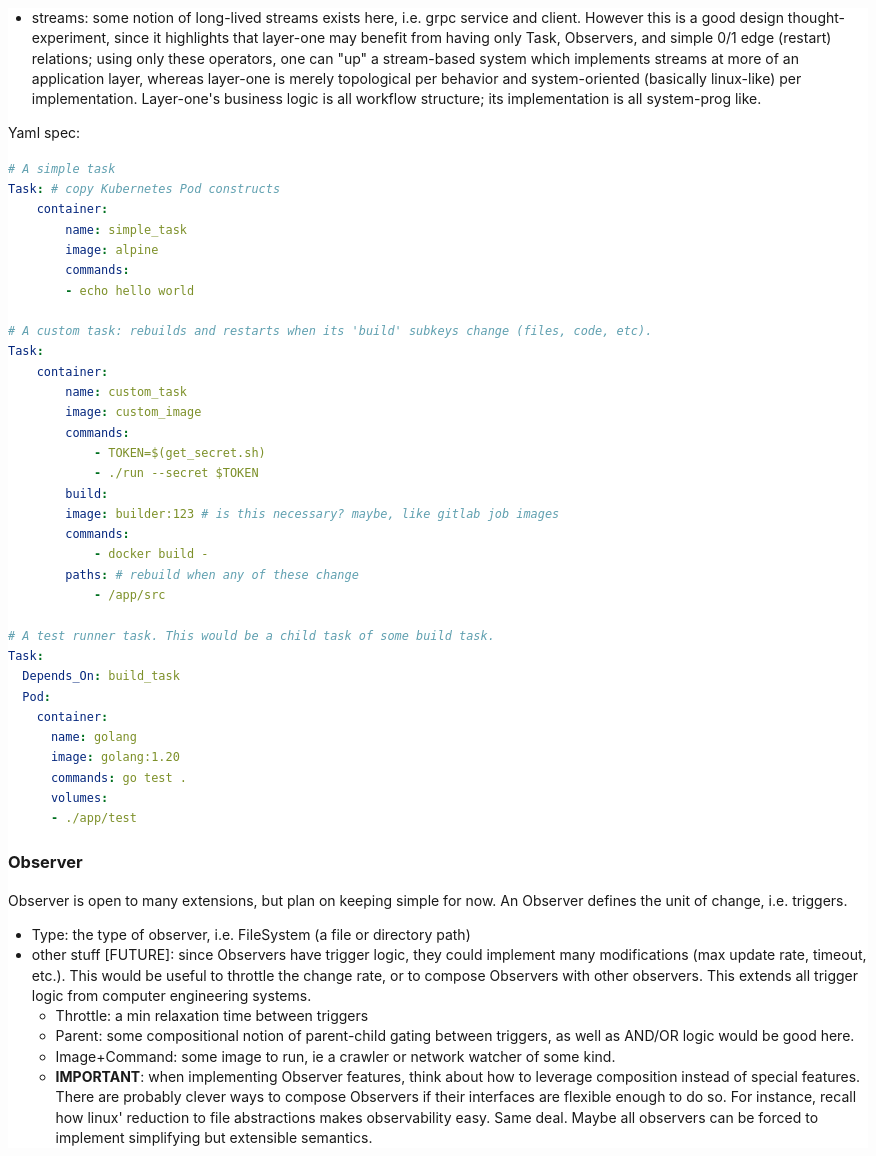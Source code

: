   * streams: some notion of long-lived streams exists here, i.e. grpc service and client. However this is a good design thought-experiment, since it highlights that layer-one may benefit from having only Task, Observers, and simple 0/1 edge (restart) relations; using only these operators, one can "up" a stream-based system which implements streams at more of an application layer, whereas layer-one is merely topological per behavior and system-oriented (basically linux-like) per implementation. Layer-one's business logic is all workflow structure; its implementation is all system-prog like.

Yaml spec:

```yaml
# A simple task
Task: # copy Kubernetes Pod constructs
    container:
        name: simple_task
        image: alpine
        commands:
        - echo hello world

# A custom task: rebuilds and restarts when its 'build' subkeys change (files, code, etc).
Task: 
    container:
        name: custom_task
        image: custom_image
        commands:
            - TOKEN=$(get_secret.sh)
            - ./run --secret $TOKEN
        build:
        image: builder:123 # is this necessary? maybe, like gitlab job images
        commands:
            - docker build -
        paths: # rebuild when any of these change
            - /app/src
  
# A test runner task. This would be a child task of some build task.
Task:
  Depends_On: build_task
  Pod:
    container:
      name: golang
      image: golang:1.20
      commands: go test .
      volumes:
      - ./app/test
```

### Observer

Observer is open to many extensions, but plan on keeping simple for now. An Observer defines the unit of change, i.e. triggers.

* Type: the type of observer, i.e. FileSystem (a file or directory path)
* other stuff [FUTURE]: since Observers have trigger logic, they could implement many modifications (max update rate, timeout, etc.). This would be useful to throttle the change rate, or to compose Observers with other observers. This extends all trigger logic from computer engineering systems.
  * Throttle: a min relaxation time between triggers
  * Parent: some compositional notion of parent-child gating between triggers, as well as AND/OR logic would be good here.
  * Image+Command: some image to run, ie a crawler or network watcher of some kind.
  * **IMPORTANT**: when implementing Observer features, think about how to leverage composition instead of special features. There are probably clever ways to compose Observers if their interfaces are flexible enough to do so. For instance, recall how linux' reduction to file abstractions makes observability easy. Same deal. Maybe all observers can be forced to implement simplifying but extensible semantics.
  